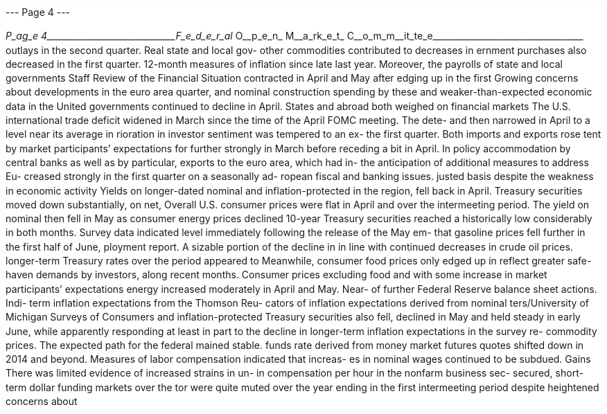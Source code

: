 --- Page 4 ---

_P_ag_e_ _4_____________________________F_e_d_e_r_al_ O__p_e_n_ M__a_rk_e_t_ C__o_m_m__it_te_e__________________________________
outlays in the second quarter. Real state and local gov- other commodities contributed to decreases in
ernment purchases also decreased in the first quarter. 12-month measures of inflation since late last year.
Moreover, the payrolls of state and local governments
Staff Review of the Financial Situation
contracted in April and May after edging up in the first
Growing concerns about developments in the euro area
quarter, and nominal construction spending by these
and weaker-than-expected economic data in the United
governments continued to decline in April.
States and abroad both weighed on financial markets
The U.S. international trade deficit widened in March since the time of the April FOMC meeting. The dete-
and then narrowed in April to a level near its average in rioration in investor sentiment was tempered to an ex-
the first quarter. Both imports and exports rose tent by market participants’ expectations for further
strongly in March before receding a bit in April. In policy accommodation by central banks as well as by
particular, exports to the euro area, which had in- the anticipation of additional measures to address Eu-
creased strongly in the first quarter on a seasonally ad- ropean fiscal and banking issues.
justed basis despite the weakness in economic activity
Yields on longer-dated nominal and inflation-protected
in the region, fell back in April.
Treasury securities moved down substantially, on net,
Overall U.S. consumer prices were flat in April and over the intermeeting period. The yield on nominal
then fell in May as consumer energy prices declined 10-year Treasury securities reached a historically low
considerably in both months. Survey data indicated level immediately following the release of the May em-
that gasoline prices fell further in the first half of June, ployment report. A sizable portion of the decline in
in line with continued decreases in crude oil prices. longer-term Treasury rates over the period appeared to
Meanwhile, consumer food prices only edged up in reflect greater safe-haven demands by investors, along
recent months. Consumer prices excluding food and with some increase in market participants’ expectations
energy increased moderately in April and May. Near- of further Federal Reserve balance sheet actions. Indi-
term inflation expectations from the Thomson Reu- cators of inflation expectations derived from nominal
ters/University of Michigan Surveys of Consumers and inflation-protected Treasury securities also fell,
declined in May and held steady in early June, while apparently responding at least in part to the decline in
longer-term inflation expectations in the survey re- commodity prices. The expected path for the federal
mained stable. funds rate derived from money market futures quotes
shifted down in 2014 and beyond.
Measures of labor compensation indicated that increas-
es in nominal wages continued to be subdued. Gains There was limited evidence of increased strains in un-
in compensation per hour in the nonfarm business sec- secured, short-term dollar funding markets over the
tor were quite muted over the year ending in the first intermeeting period despite heightened concerns about
